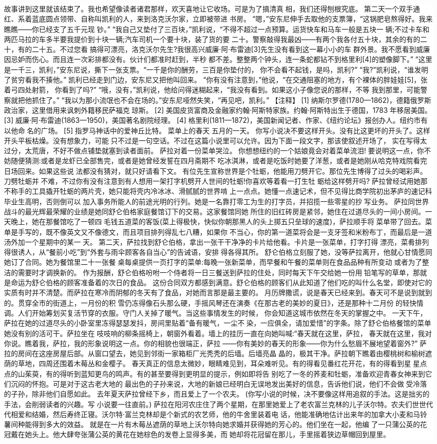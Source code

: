 故事讲到这里就该结束了。我也希望像读者诸君那样，欢天喜地让它收场。可是为了搞清真 相，我们还得刨根究底。
第二天一个双手通红、系着蓝底圆点领带、自称叫凯利的人，来到洛克沃尔家，立即被带进 书房。
“嗯，”安东尼伸手去取他的支票簿，“这锅肥皂熬得好。我来瞧瞧——你已经支了五千元现 钞。”
“我自己又垫付了三百块，”凯利说，“不得不超过一点预算。运货快车和马车一般是五块一 辆;不过卡车和两匹马拉的车多半要我提价到十块一辆;汽车司机一个要十块，装了货的要 二十。警察敲得我最凶——有两个我各付五十块，其余的有的二十，有的二十五。不过您看 搞得可漂亮，洛克沃尔先生?我很高兴威廉·阿·布雷迪[3]先生没有看到这一幕小小的车 群外景。我不愿看到威廉因忌妒而伤心。而且连一次彩排都没有。伙计们都准时赶到，半秒 都不差。整整两个钟头，连一条蛇都钻不到格里利[4]的塑像脚下。”
“这里是一千三，凯利，”安东尼说，撕下一张支票。“一千是你的酬劳，三百是你垫付的， 你不会看不起钱，是吗，凯利?”
“我?”凯利说，“谁发明了贫穷看我不揍他。” 凯利已经走到门边，安东尼又把他叫回来。
“你有没有注意到，”他说，“在交通阻塞的地方，有个裸体的胖娃娃[5]，张着弓四处射箭， 你看到了吗?”
“哦，没有，”凯利说，他给问得迷糊起来，“我没有看到。如果这小子像您说的那样，不等 我到那里，可能警察就把他抓住了。”
“我以为那小流氓也不会在场的。”安东尼哑然失笑，“再见吧，凯利。”
【注释】
[1] 纳斯尔罗德(1780—1862)，德籍俄罗斯政治家，这里借用来讽刺外籍移民萨福克 琼斯。
[2] 美国皮货富商及金融家约翰·阿斯特家族。约翰·阿斯特出生于德国，1783 年移居美国。
[3] 威廉·阿·布雷迪(1863—1950)，美国著名剧院经理。
[4] 格里利(1811—1872)，美国新闻记者、作家、《纽约论坛》报创办人。纽约市有以他命 名的广场。
[5] 指罗马神话中的爱神丘比特。
菜单上的春天
五月的一天。 你写小说决不要这样开头。没有比这更坏的开头了。这样开头平板枯燥。没有想象力，可能
只不过是一句空话。不过在这篇小说里可以允许。因为下面一段文字，那该使叙述开场了， 实在写得太过分，太荒唐，不好不做点铺垫就塞到读者面前。
萨拉对着一份菜单哭泣。
你想想纽约的一个姑娘竟会对着菜单流泪!
要说明这一点，你不妨随便猜测:或者是龙虾已全部售完，或者是她曾经发誓在四月斋期不 吃冰淇淋，或者是吃饭时她要了洋葱，或者是她刚从哈克特戏院看完日场回来。如果这些说 法都没有猜对，就只好请看下文。
有位先生宣称世界是个牡蛎，他能用刀劈开它。那位先生博得了过头的喝彩声。刀劈牡蛎并 不难，不过你有没有注意到有人想用一架打字机劈开人世间的牡蛎!你喜欢等着看一打生牡 蛎给这样劈开吗?
萨拉曾经试用她那不称手的工具撬开牡蛎的两片壳，她只能将壳内冷冰冰、滑腻腻的世界啃 上一点点。她懂一点速记术，但不见得比商学院初出茅庐的速记科毕业生高明，否则倒可以 加入事务所能人的前途光明的行列。她是一名靠打零工为生的打字员，并招揽一些零星的抄 写业务。
萨拉同世界战斗的最光辉最荣耀的业绩是她同舒仑伯格家庭餐馆订下的交易。这家餐馆同她 所住的旧红砖房是紧邻，她住在过道尽头的一间小房间。一天晚上，她在那餐馆吃了一顿四 毛钱五道菜的客饭(菜上得极快，快似你朝那黑人的头上掷五只垒球的速度)，萨拉顺手将 菜单带了回去。菜单是手写的，既不像英文又不像德文，而且项目排列得乱七八糟，如果你 不当心，你的第一道菜将会是一支牙签和米粉布丁，而最后是一道汤外加一个星期中的某一 天。
第二天，萨拉找到舒仑伯格，拿出一张干干净净的卡片给他看。卡片是一张菜单，打字打得 漂亮，菜肴排列得很诱人，从“餐前小吃”到“外套与雨伞顾客各自当心”的告诫语，安排 得各得其所。
舒仑伯格立刻服了她，没等萨拉离开，他就心甘情愿同她订了合同。她为餐馆里二十一张餐 桌每桌提供一页打字的菜单:每晚一张新菜单，而早餐和午餐的菜单则在食品品种有所变动 或者为了整洁的需要时才调换新的。
作为报酬，舒仑伯格吩咐一个侍者将一日三餐送到萨拉的住处，同时每天下午交给她一份用 铅笔写的草单，那就是命运为舒仑伯格的顾客准备着的次日的食品。
这份合同双方都感到满意。舒仑伯格的顾客们从此知道了他们吃的叫什么名堂，即使对它的 实质有时并不清楚。而萨拉在寒冷而阴郁的冬天有了食品，对她而言那是最主要的。
月历牌撒谎，说是春天已经来到。春天可不是说到就到的。贯穿全市的街道上，一月份的积 雪仍冻得像石头那么硬，手摇风琴还在演奏《在那古老的美妙的夏日》，还是那种十二月份 的轻快情调。人们开始筹划买复活节穿的衣服。守门人关掉了暖气。当这些事情发生的时候，
你会知道这城市依然在冬天的掌握之中。
一天下午，萨拉在她的过道尽头的小卧室里冻得瑟瑟发抖，房间里贴着“备有暖气，一尘不 染，一应俱全，请加爱惜”的字条。除了舒仑伯格餐馆的菜单她没有别的活可干。萨拉坐在 吱吱响的柳条摇椅上，朝窗外看着。墙上的挂历一直在向她叫喊:“春天就在这里，萨拉， 春天就在这里，我对你说。瞧着我，萨拉，我的形象说明这一点。你的相貌也很端正，萨拉 ——你有美妙的春天的形象——你为什么愁眉不展地望着窗外?”
萨拉的房间在这座房屋后部。从窗口望去，她见到邻街一家箱柜厂光秃秃的后墙。后墙亮晶 晶的，极其干净。萨拉朝下瞧着由樱桃树和榆树遮荫的草地，四周还围着木莓丛和金樱子。
春天真正的信息太微妙，眼睛难见到，耳朵难听见。有的得看见番红花开花，有的得看到星 星点点的山茱萸，有的得听到蓝知更鸟的鸣声。有的甚至要得到更明显的提示，例如即将告 别吃了一冬的荞麦和牡蛎，准备欢迎青春女神来到它们沉闷的怀抱。可是对于这古老大地的 最出色的子孙来说，大地的新娘已经明白无误地发出美好的信息，告诉他们说，他们不会做 受冷落的子孙，除非他们自愿如此。
去年夏天萨拉曾经下乡，而且爱上了一个农夫。
(你写小说的时候，决不要像这样用追叙的手法。这是拙劣的手法，会削弱读者的兴趣。写 小说要一往直前。)
萨拉在阳河农庄住了两个星期，在那里她爱上了老农富兰克林的儿子沃尔特。农夫们世世代 代相爱和结婚，然后寿终正寝。沃尔特·富兰克林却是个新式的农艺师，他的牛舍里装着电 话，他能准确地估计出来年的加拿大小麦和马铃薯间种能得到多大的效益。
就是在一片有木莓丛遮荫的草地上沃尔特向她求婚并获得她的芳心的。他们坐在一起，他编 了一只蒲公英的花冠戴在她头上。他大肆夸张蒲公英的黄花在她棕色的发卷上显得多美，而 她却将花冠留在那儿，手里摇着狭边草帽回到屋里。
